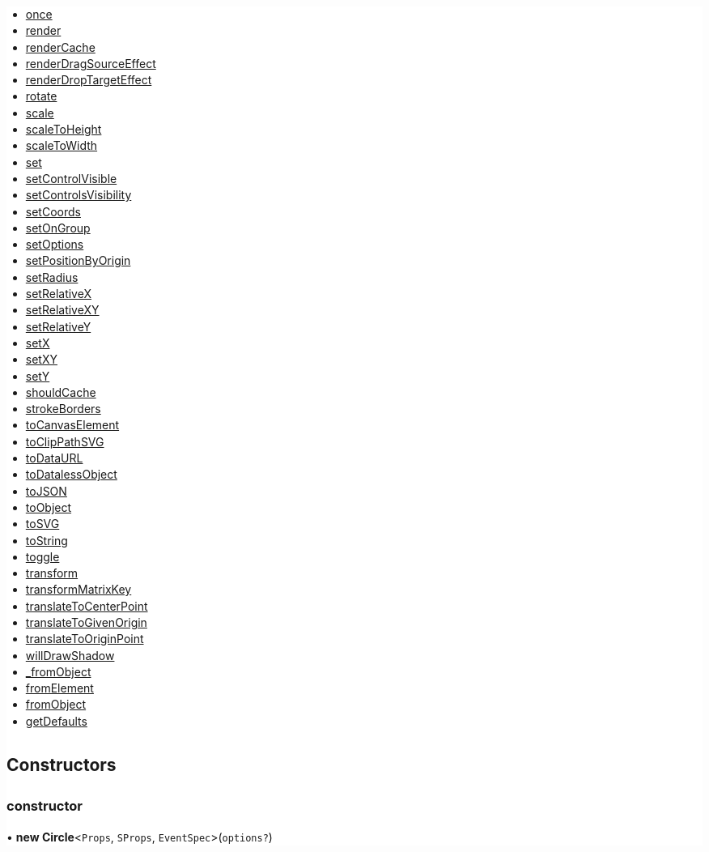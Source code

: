 - [once](/apidocs/classes/Circle.md#once)
- [render](/apidocs/classes/Circle.md#render)
- [renderCache](/apidocs/classes/Circle.md#rendercache)
- [renderDragSourceEffect](/apidocs/classes/Circle.md#renderdragsourceeffect)
- [renderDropTargetEffect](/apidocs/classes/Circle.md#renderdroptargeteffect)
- [rotate](/apidocs/classes/Circle.md#rotate)
- [scale](/apidocs/classes/Circle.md#scale)
- [scaleToHeight](/apidocs/classes/Circle.md#scaletoheight)
- [scaleToWidth](/apidocs/classes/Circle.md#scaletowidth)
- [set](/apidocs/classes/Circle.md#set)
- [setControlVisible](/apidocs/classes/Circle.md#setcontrolvisible)
- [setControlsVisibility](/apidocs/classes/Circle.md#setcontrolsvisibility)
- [setCoords](/apidocs/classes/Circle.md#setcoords)
- [setOnGroup](/apidocs/classes/Circle.md#setongroup)
- [setOptions](/apidocs/classes/Circle.md#setoptions)
- [setPositionByOrigin](/apidocs/classes/Circle.md#setpositionbyorigin)
- [setRadius](/apidocs/classes/Circle.md#setradius)
- [setRelativeX](/apidocs/classes/Circle.md#setrelativex)
- [setRelativeXY](/apidocs/classes/Circle.md#setrelativexy)
- [setRelativeY](/apidocs/classes/Circle.md#setrelativey)
- [setX](/apidocs/classes/Circle.md#setx)
- [setXY](/apidocs/classes/Circle.md#setxy)
- [setY](/apidocs/classes/Circle.md#sety)
- [shouldCache](/apidocs/classes/Circle.md#shouldcache)
- [strokeBorders](/apidocs/classes/Circle.md#strokeborders)
- [toCanvasElement](/apidocs/classes/Circle.md#tocanvaselement)
- [toClipPathSVG](/apidocs/classes/Circle.md#toclippathsvg)
- [toDataURL](/apidocs/classes/Circle.md#todataurl)
- [toDatalessObject](/apidocs/classes/Circle.md#todatalessobject)
- [toJSON](/apidocs/classes/Circle.md#tojson)
- [toObject](/apidocs/classes/Circle.md#toobject)
- [toSVG](/apidocs/classes/Circle.md#tosvg)
- [toString](/apidocs/classes/Circle.md#tostring)
- [toggle](/apidocs/classes/Circle.md#toggle)
- [transform](/apidocs/classes/Circle.md#transform)
- [transformMatrixKey](/apidocs/classes/Circle.md#transformmatrixkey)
- [translateToCenterPoint](/apidocs/classes/Circle.md#translatetocenterpoint)
- [translateToGivenOrigin](/apidocs/classes/Circle.md#translatetogivenorigin)
- [translateToOriginPoint](/apidocs/classes/Circle.md#translatetooriginpoint)
- [willDrawShadow](/apidocs/classes/Circle.md#willdrawshadow)
- [\_fromObject](/apidocs/classes/Circle.md#_fromobject)
- [fromElement](/apidocs/classes/Circle.md#fromelement)
- [fromObject](/apidocs/classes/Circle.md#fromobject)
- [getDefaults](/apidocs/classes/Circle.md#getdefaults)

## Constructors

### constructor

• **new Circle**<`Props`, `SProps`, `EventSpec`\>(`options?`)
